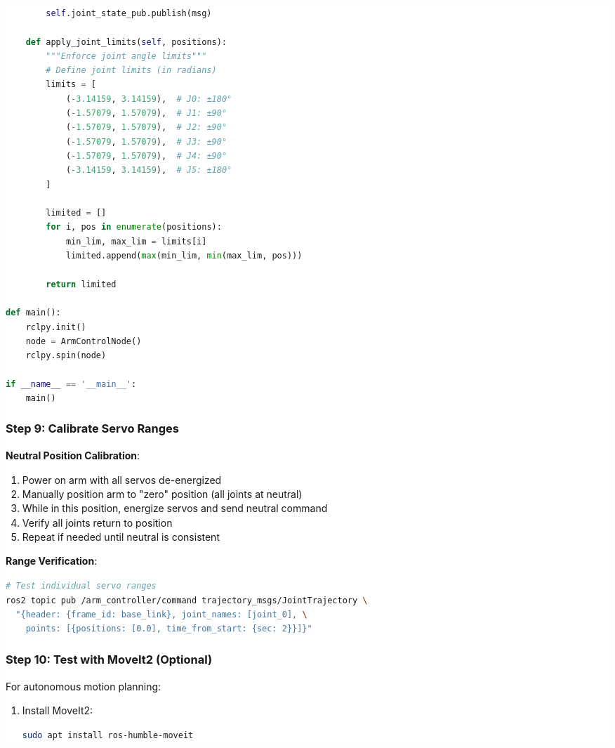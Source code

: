 ```python
        self.joint_state_pub.publish(msg)

    def apply_joint_limits(self, positions):
        """Enforce joint angle limits"""
        # Define joint limits (in radians)
        limits = [
            (-3.14159, 3.14159),  # J0: ±180°
            (-1.57079, 1.57079),  # J1: ±90°
            (-1.57079, 1.57079),  # J2: ±90°
            (-1.57079, 1.57079),  # J3: ±90°
            (-1.57079, 1.57079),  # J4: ±90°
            (-3.14159, 3.14159),  # J5: ±180°
        ]

        limited = []
        for i, pos in enumerate(positions):
            min_lim, max_lim = limits[i]
            limited.append(max(min_lim, min(max_lim, pos)))

        return limited

def main():
    rclpy.init()
    node = ArmControlNode()
    rclpy.spin(node)

if __name__ == '__main__':
    main()
```

### Step 9: Calibrate Servo Ranges

**Neutral Position Calibration**:
1. Power on arm with all servos de-energized
2. Manually position arm to "zero" position (all joints at neutral)
3. While in this position, energize servos and send neutral command
4. Verify all joints return to position
5. Repeat if needed until neutral is consistent

**Range Verification**:
```bash
# Test individual servo ranges
ros2 topic pub /arm_controller/command trajectory_msgs/JointTrajectory \
  "{header: {frame_id: base_link}, joint_names: [joint_0], \
    points: [{positions: [0.0], time_from_start: {sec: 2}}]}"
```

### Step 10: Test with MoveIt2 (Optional)

For autonomous motion planning:

1. Install MoveIt2:
   ```bash
   sudo apt install ros-humble-moveit
   ```
